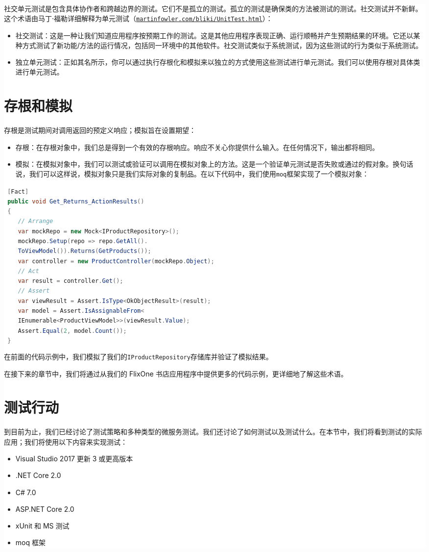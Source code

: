 社交单元测试是包含具体协作者和跨越边界的测试。它们不是孤立的测试。孤立的测试是确保类的方法被测试的测试。社交测试并不新鲜。这个术语由马丁·福勒详细解释为单元测试（[`martinfowler.com/bliki/UnitTest.html`](https://martinfowler.com/bliki/UnitTest.html)）：

+   社交测试：这是一种让我们知道应用程序按预期工作的测试。这是其他应用程序表现正确、运行顺畅并产生预期结果的环境。它还以某种方式测试了新功能/方法的运行情况，包括同一环境中的其他软件。社交测试类似于系统测试，因为这些测试的行为类似于系统测试。

+   独立单元测试：正如其名所示，你可以通过执行存根化和模拟来以独立的方式使用这些测试进行单元测试。我们可以使用存根对具体类进行单元测试。

# 存根和模拟

存根是测试期间对调用返回的预定义响应；模拟旨在设置期望：

+   存根：在存根对象中，我们总是得到一个有效的存根响应。响应不关心你提供什么输入。在任何情况下，输出都将相同。

+   模拟：在模拟对象中，我们可以测试或验证可以调用在模拟对象上的方法。这是一个验证单元测试是否失败或通过的假对象。换句话说，我们可以这样说，模拟对象只是我们实际对象的复制品。在以下代码中，我们使用`moq`框架实现了一个模拟对象：

```cs
 [Fact]
 public void Get_Returns_ActionResults()
 {
    // Arrange
    var mockRepo = new Mock<IProductRepository>();
    mockRepo.Setup(repo => repo.GetAll().
    ToViewModel()).Returns(GetProducts());
    var controller = new ProductController(mockRepo.Object);
    // Act
    var result = controller.Get();
    // Assert
    var viewResult = Assert.IsType<OkObjectResult>(result);
    var model = Assert.IsAssignableFrom<
    IEnumerable<ProductViewModel>>(viewResult.Value);
    Assert.Equal(2, model.Count());
 }
```

在前面的代码示例中，我们模拟了我们的`IProductRepository`存储库并验证了模拟结果。

在接下来的章节中，我们将通过从我们的 FlixOne 书店应用程序中提供更多的代码示例，更详细地了解这些术语。

# 测试行动

到目前为止，我们已经讨论了测试策略和多种类型的微服务测试。我们还讨论了如何测试以及测试什么。在本节中，我们将看到测试的实际应用；我们将使用以下内容来实现测试：

+   Visual Studio 2017 更新 3 或更高版本

+   .NET Core 2.0

+   C# 7.0

+   ASP.NET Core 2.0

+   xUnit 和 MS 测试

+   moq 框架
